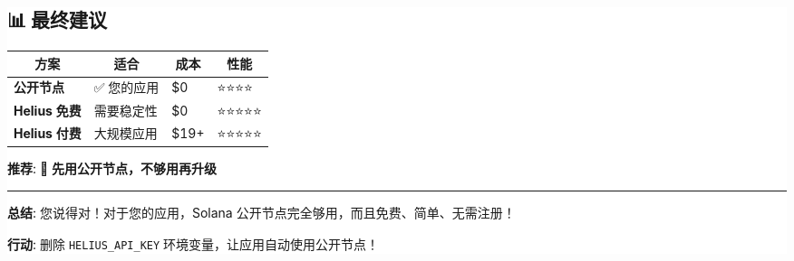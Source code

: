 
## 📊 最终建议

| 方案 | 适合 | 成本 | 性能 |
|------|------|------|------|
| **公开节点** | ✅ 您的应用 | $0 | ⭐⭐⭐⭐ |
| **Helius 免费** | 需要稳定性 | $0 | ⭐⭐⭐⭐⭐ |
| **Helius 付费** | 大规模应用 | $19+ | ⭐⭐⭐⭐⭐ |

**推荐**: 🎯 **先用公开节点，不够用再升级**

---

**总结**: 您说得对！对于您的应用，Solana 公开节点完全够用，而且免费、简单、无需注册！

**行动**: 删除 `HELIUS_API_KEY` 环境变量，让应用自动使用公开节点！


